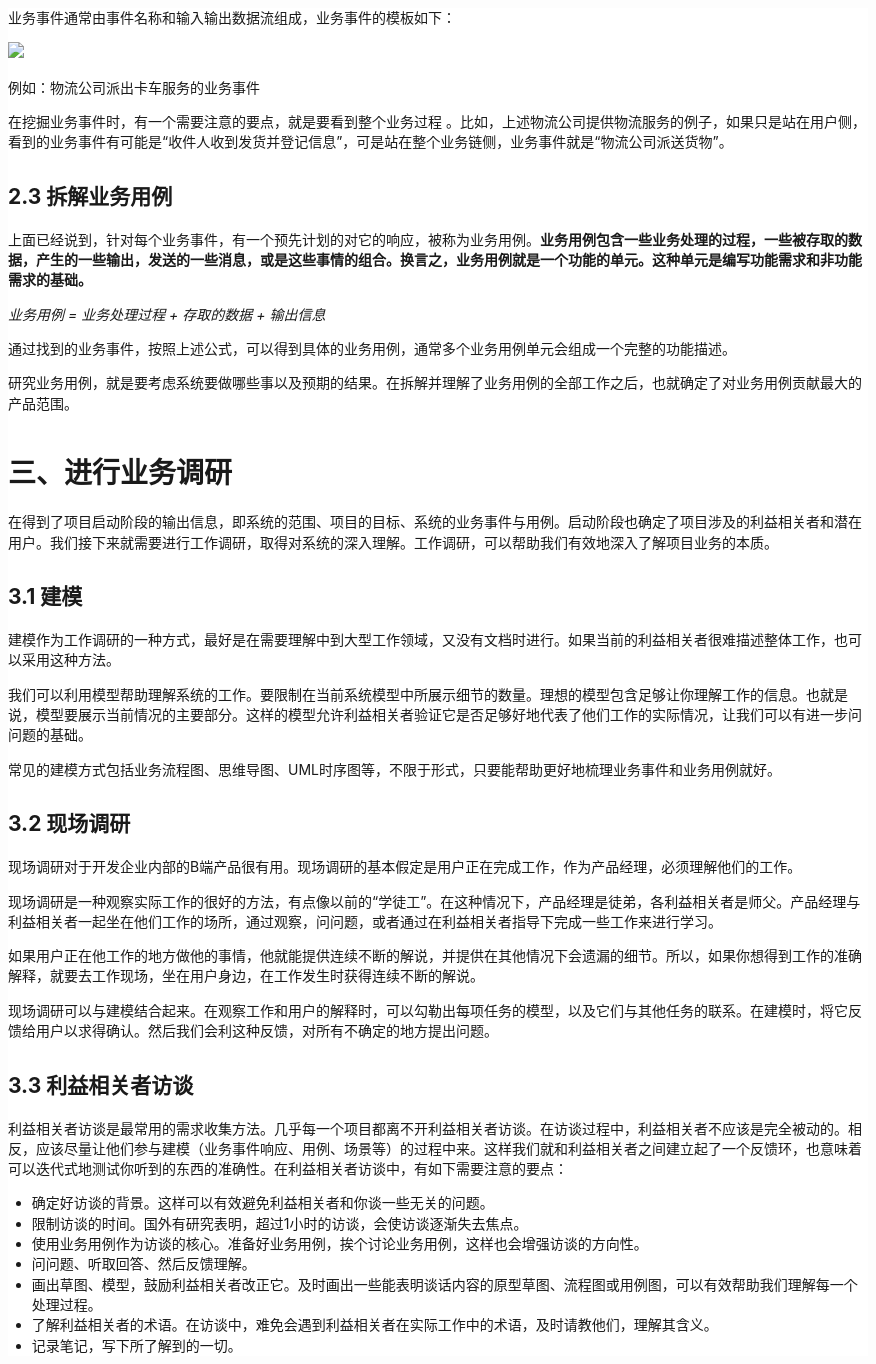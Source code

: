 业务事件通常由事件名称和输入输出数据流组成，业务事件的模板如下：

![](https://i.imgur.com/y7U3OWD.png)

例如：物流公司派出卡车服务的业务事件

在挖掘业务事件时，有一个需要注意的要点，就是要看到整个业务过程 。比如，上述物流公司提供物流服务的例子，如果只是站在用户侧，看到的业务事件有可能是“收件人收到发货并登记信息”，可是站在整个业务链侧，业务事件就是“物流公司派送货物”。

## 2.3 拆解业务用例 ##

上面已经说到，针对每个业务事件，有一个预先计划的对它的响应，被称为业务用例。**业务用例包含一些业务处理的过程，一些被存取的数据，产生的一些输出，发送的一些消息，或是这些事情的组合。换言之，业务用例就是一个功能的单元。这种单元是编写功能需求和非功能需求的基础。**

*业务用例 = 业务处理过程 + 存取的数据 + 输出信息*

通过找到的业务事件，按照上述公式，可以得到具体的业务用例，通常多个业务用例单元会组成一个完整的功能描述。

研究业务用例，就是要考虑系统要做哪些事以及预期的结果。在拆解并理解了业务用例的全部工作之后，也就确定了对业务用例贡献最大的产品范围。

# 三、进行业务调研 #

在得到了项目启动阶段的输出信息，即系统的范围、项目的目标、系统的业务事件与用例。启动阶段也确定了项目涉及的利益相关者和潜在用户。我们接下来就需要进行工作调研，取得对系统的深入理解。工作调研，可以帮助我们有效地深入了解项目业务的本质。

## 3.1 建模 ##

建模作为工作调研的一种方式，最好是在需要理解中到大型工作领域，又没有文档时进行。如果当前的利益相关者很难描述整体工作，也可以采用这种方法。

我们可以利用模型帮助理解系统的工作。要限制在当前系统模型中所展示细节的数量。理想的模型包含足够让你理解工作的信息。也就是说，模型要展示当前情况的主要部分。这样的模型允许利益相关者验证它是否足够好地代表了他们工作的实际情况，让我们可以有进一步问问题的基础。

常见的建模方式包括业务流程图、思维导图、UML时序图等，不限于形式，只要能帮助更好地梳理业务事件和业务用例就好。

## 3.2 现场调研 ##

现场调研对于开发企业内部的B端产品很有用。现场调研的基本假定是用户正在完成工作，作为产品经理，必须理解他们的工作。

现场调研是一种观察实际工作的很好的方法，有点像以前的“学徒工”。在这种情况下，产品经理是徒弟，各利益相关者是师父。产品经理与利益相关者一起坐在他们工作的场所，通过观察，问问题，或者通过在利益相关者指导下完成一些工作来进行学习。

如果用户正在他工作的地方做他的事情，他就能提供连续不断的解说，并提供在其他情况下会遗漏的细节。所以，如果你想得到工作的准确解释，就要去工作现场，坐在用户身边，在工作发生时获得连续不断的解说。

现场调研可以与建模结合起来。在观察工作和用户的解释时，可以勾勒出每项任务的模型，以及它们与其他任务的联系。在建模时，将它反馈给用户以求得确认。然后我们会利这种反馈，对所有不确定的地方提出问题。

## 3.3 利益相关者访谈 ##

利益相关者访谈是最常用的需求收集方法。几乎每一个项目都离不开利益相关者访谈。在访谈过程中，利益相关者不应该是完全被动的。相反，应该尽量让他们参与建模（业务事件响应、用例、场景等）的过程中来。这样我们就和利益相关者之间建立起了一个反馈环，也意味着可以迭代式地测试你听到的东西的准确性。在利益相关者访谈中，有如下需要注意的要点：

- 确定好访谈的背景。这样可以有效避免利益相关者和你谈一些无关的问题。
- 限制访谈的时间。国外有研究表明，超过1小时的访谈，会使访谈逐渐失去焦点。
- 使用业务用例作为访谈的核心。准备好业务用例，挨个讨论业务用例，这样也会增强访谈的方向性。
- 问问题、听取回答、然后反馈理解。
- 画出草图、模型，鼓励利益相关者改正它。及时画出一些能表明谈话内容的原型草图、流程图或用例图，可以有效帮助我们理解每一个处理过程。
- 了解利益相关者的术语。在访谈中，难免会遇到利益相关者在实际工作中的术语，及时请教他们，理解其含义。
- 记录笔记，写下所了解到的一切。

